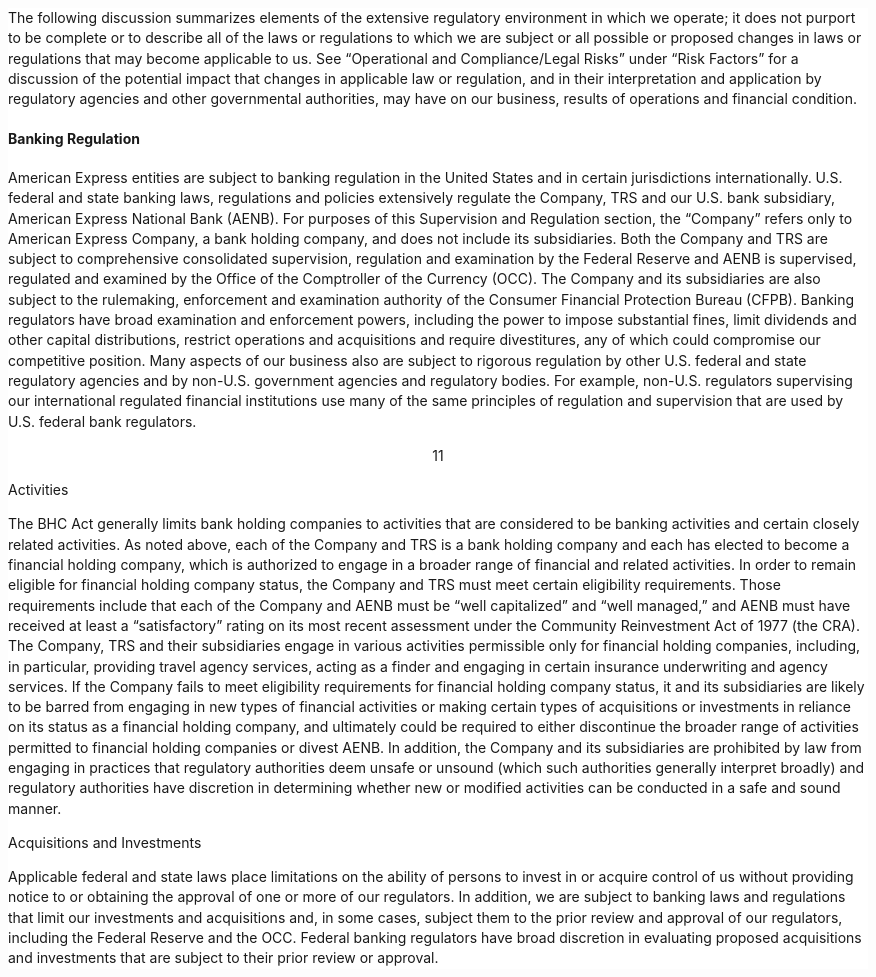 The following discussion summarizes elements of the extensive regulatory environment in which we operate; it does not purport to be complete or to describe all of the laws or regulations to which we are subject or all possible or proposed changes in laws or regulations that may become applicable to us. See “Operational and Compliance/Legal Risks” under “Risk Factors” for a discussion of the potential impact that changes in applicable law or regulation, and in their interpretation and application by regulatory agencies and other governmental authorities, may have on our business, results of operations and financial condition.

#### Banking Regulation
American Express entities are subject to banking regulation in the United States and in certain jurisdictions internationally. U.S. federal and state banking laws, regulations and policies extensively regulate the Company, TRS and our U.S. bank subsidiary, American Express National Bank (AENB). For purposes of this Supervision and Regulation section, the “Company” refers only to American Express Company, a bank holding company, and does not include its subsidiaries. Both the Company and TRS are subject to comprehensive consolidated supervision, regulation and examination by the Federal Reserve and AENB is supervised, regulated and examined by the Office of the Comptroller of the Currency (OCC). The Company and its subsidiaries are also subject to the rulemaking, enforcement and examination authority of the Consumer Financial Protection Bureau (CFPB). Banking regulators have broad examination and enforcement powers, including the power to impose substantial fines, limit dividends and other capital distributions, restrict operations and acquisitions and require divestitures, any of which could compromise our competitive position. Many aspects of our business also are subject to rigorous regulation by other U.S. federal and state regulatory agencies and by non-U.S. government agencies and regulatory bodies. For example, non-U.S. regulators supervising our international regulated financial institutions use many of the same principles of regulation and supervision that are used by U.S. federal bank regulators.

<div align='center'>11</div>

Activities

The BHC Act generally limits bank holding companies to activities that are considered to be banking activities and certain closely related activities. As noted above, each of the Company and TRS is a bank holding company and each has elected to become a financial holding company, which is authorized to engage in a broader range of financial and related activities. In order to remain eligible for financial holding company status, the Company and TRS must meet certain eligibility requirements. Those requirements include that each of the Company and AENB must be “well capitalized” and “well managed,” and AENB must have received at least a “satisfactory” rating on its most recent assessment under the Community Reinvestment Act of 1977 (the CRA). The Company, TRS and their subsidiaries engage in various activities permissible only for financial holding companies, including, in particular, providing travel agency services, acting as a finder and engaging in certain insurance underwriting and agency services. If the Company fails to meet eligibility requirements for financial holding company status, it and its subsidiaries are likely to be barred from engaging in new types of financial activities or making certain types of acquisitions or investments in reliance on its status as a financial holding company, and ultimately could be required to either discontinue the broader range of activities permitted to financial holding companies or divest AENB. In addition, the Company and its subsidiaries are prohibited by law from engaging in practices that regulatory authorities deem unsafe or unsound (which such authorities generally interpret broadly) and regulatory authorities have discretion in determining whether new or modified activities can be conducted in a safe and sound manner.

Acquisitions and Investments

Applicable federal and state laws place limitations on the ability of persons to invest in or acquire control of us without providing notice to or obtaining the approval of one or more of our regulators. In addition, we are subject to banking laws and regulations that limit our investments and acquisitions and, in some cases, subject them to the prior review and approval of our regulators, including the Federal Reserve and the OCC. Federal banking regulators have broad discretion in evaluating proposed acquisitions and investments that are subject to their prior review or approval.
